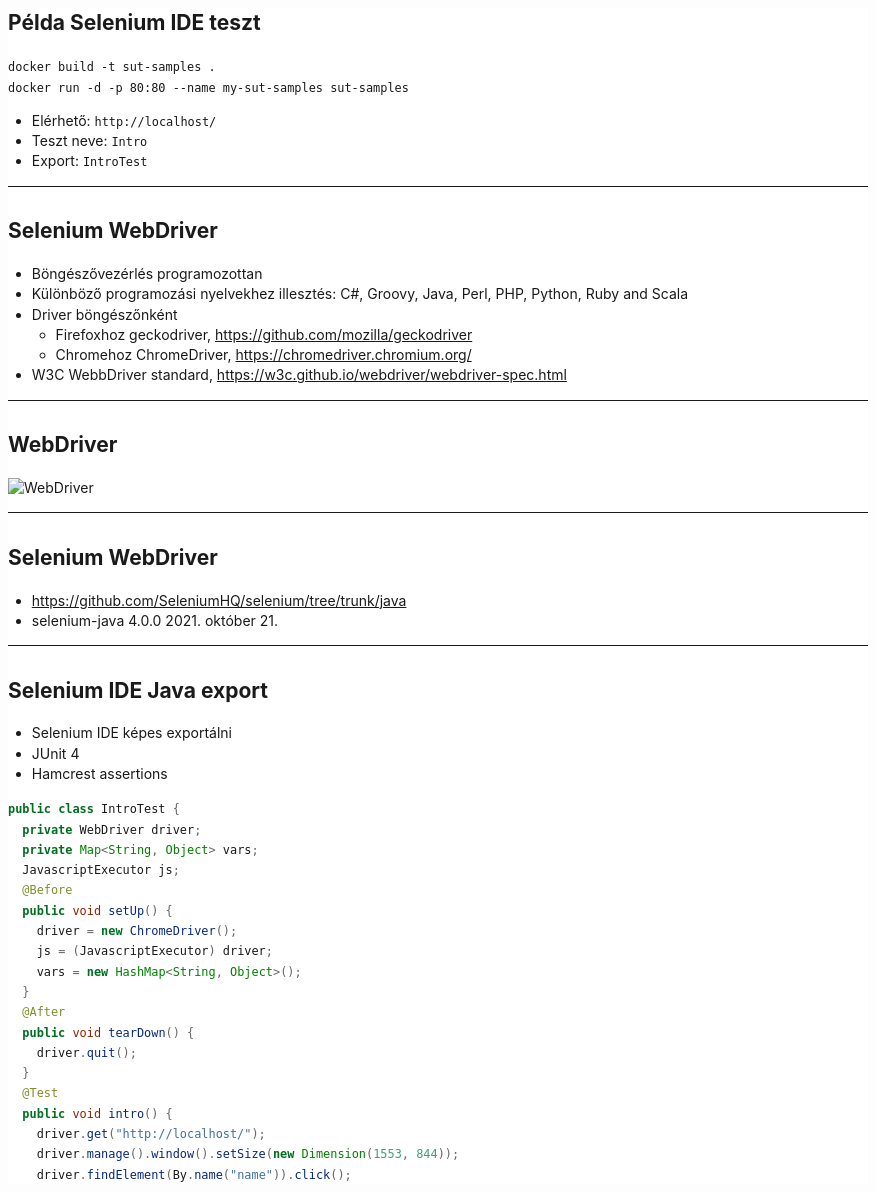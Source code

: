 
## Példa Selenium IDE teszt

```shell
docker build -t sut-samples .
docker run -d -p 80:80 --name my-sut-samples sut-samples
```

* Elérhető: `http://localhost/`
* Teszt neve: `Intro`
* Export: `IntroTest`

---

## Selenium WebDriver

* Böngészővezérlés programozottan
* Különböző programozási nyelvekhez illesztés: C#, Groovy, Java, Perl, PHP, Python, Ruby and Scala
* Driver böngészőnként 
  * Firefoxhoz geckodriver, https://github.com/mozilla/geckodriver
  * Chromehoz ChromeDriver, https://chromedriver.chromium.org/
* W3C WebbDriver standard, https://w3c.github.io/webdriver/webdriver-spec.html

---

## WebDriver

![WebDriver](images/webdriver_500x.png)

---

## Selenium WebDriver

* https://github.com/SeleniumHQ/selenium/tree/trunk/java
* selenium-java 4.0.0 2021. október 21.

---

## Selenium IDE Java export

* Selenium IDE képes exportálni
* JUnit 4
* Hamcrest assertions

```java
public class IntroTest {
  private WebDriver driver;
  private Map<String, Object> vars;
  JavascriptExecutor js;
  @Before
  public void setUp() {
    driver = new ChromeDriver();
    js = (JavascriptExecutor) driver;
    vars = new HashMap<String, Object>();
  }
  @After
  public void tearDown() {
    driver.quit();
  }
  @Test
  public void intro() {
    driver.get("http://localhost/");
    driver.manage().window().setSize(new Dimension(1553, 844));
    driver.findElement(By.name("name")).click();    
```
